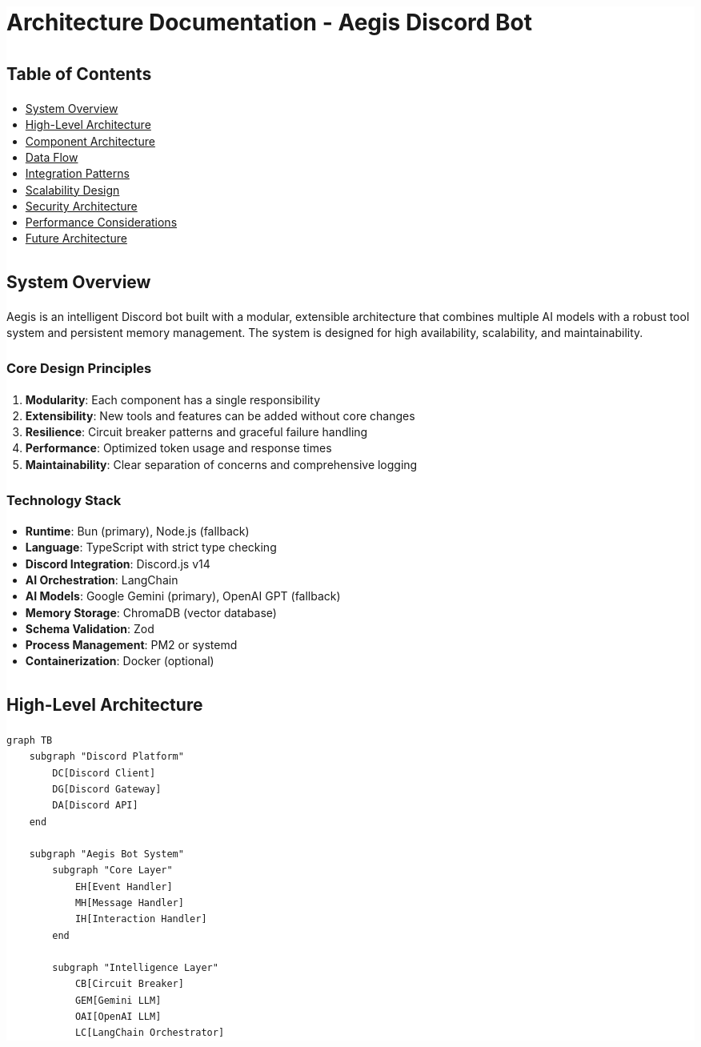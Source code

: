 # Architecture Documentation - Aegis Discord Bot

## Table of Contents
- [System Overview](#system-overview)
- [High-Level Architecture](#high-level-architecture)
- [Component Architecture](#component-architecture)
- [Data Flow](#data-flow)
- [Integration Patterns](#integration-patterns)
- [Scalability Design](#scalability-design)
- [Security Architecture](#security-architecture)
- [Performance Considerations](#performance-considerations)
- [Future Architecture](#future-architecture)

## System Overview

Aegis is an intelligent Discord bot built with a modular, extensible architecture that combines multiple AI models with a robust tool system and persistent memory management. The system is designed for high availability, scalability, and maintainability.

### Core Design Principles

1. **Modularity**: Each component has a single responsibility
2. **Extensibility**: New tools and features can be added without core changes
3. **Resilience**: Circuit breaker patterns and graceful failure handling
4. **Performance**: Optimized token usage and response times
5. **Maintainability**: Clear separation of concerns and comprehensive logging

### Technology Stack

- **Runtime**: Bun (primary), Node.js (fallback)
- **Language**: TypeScript with strict type checking
- **Discord Integration**: Discord.js v14
- **AI Orchestration**: LangChain
- **AI Models**: Google Gemini (primary), OpenAI GPT (fallback)
- **Memory Storage**: ChromaDB (vector database)
- **Schema Validation**: Zod
- **Process Management**: PM2 or systemd
- **Containerization**: Docker (optional)

## High-Level Architecture

```mermaid
graph TB
    subgraph "Discord Platform"
        DC[Discord Client]
        DG[Discord Gateway]
        DA[Discord API]
    end
    
    subgraph "Aegis Bot System"
        subgraph "Core Layer"
            EH[Event Handler]
            MH[Message Handler]
            IH[Interaction Handler]
        end
        
        subgraph "Intelligence Layer"
            CB[Circuit Breaker]
            GEM[Gemini LLM]
            OAI[OpenAI LLM]
            LC[LangChain Orchestrator]
```